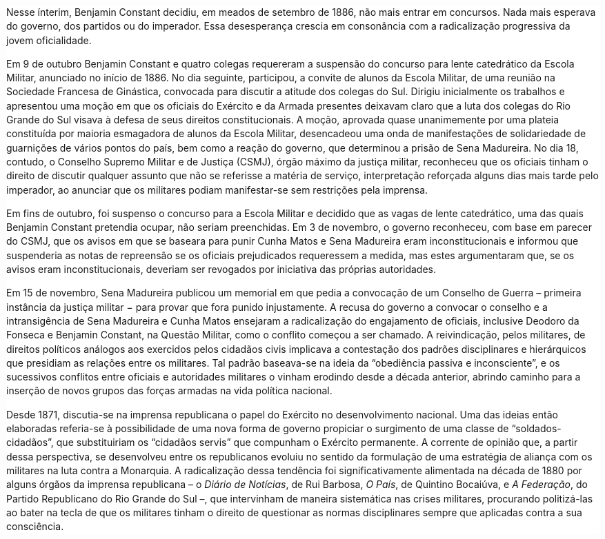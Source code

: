 Nesse ínterim, Benjamin Constant decidiu, em meados de setembro de 1886,
não mais entrar em concursos. Nada mais esperava do governo, dos
partidos ou do imperador. Essa desesperança crescia em consonância com a
radicalização progressiva da jovem oficialidade.

Em 9 de outubro Benjamin Constant e quatro colegas requereram a
suspensão do concurso para lente catedrático da Escola Militar,
anunciado no início de 1886. No dia seguinte, participou, a convite de
alunos da Escola Militar, de uma reunião na Sociedade Francesa de
Ginástica, convocada para discutir a atitude dos colegas do Sul. Dirigiu
inicialmente os trabalhos e apresentou uma moção em que os oficiais do
Exército e da Armada presentes deixavam claro que a luta dos colegas do
Rio Grande do Sul visava à defesa de seus direitos constitucionais. A
moção, aprovada quase unanimemente por uma plateia constituída por
maioria esmagadora de alunos da Escola Militar, desencadeou uma onda de
manifestações de solidariedade de guarnições de vários pontos do país,
bem como a reação do governo, que determinou a prisão de Sena Madureira.
No dia 18, contudo, o Conselho Supremo Militar e de Justiça (CSMJ),
órgão máximo da justiça militar, reconheceu que os oficiais tinham o
direito de discutir qualquer assunto que não se referisse a matéria de
serviço, interpretação reforçada alguns dias mais tarde pelo imperador,
ao anunciar que os militares podiam manifestar-se sem restrições pela
imprensa.

Em fins de outubro, foi suspenso o concurso para a Escola Militar e
decidido que as vagas de lente catedrático, uma das quais Benjamin
Constant pretendia ocupar, não seriam preenchidas. Em 3 de novembro, o
governo reconheceu, com base em parecer do CSMJ, que os avisos em que se
baseara para punir Cunha Matos e Sena Madureira eram inconstitucionais e
informou que suspenderia as notas de repreensão se os oficiais
prejudicados requeressem a medida, mas estes argumentaram que, se os
avisos eram inconstitucionais, deveriam ser revogados por iniciativa das
próprias autoridades.

Em 15 de novembro, Sena Madureira publicou um memorial em que pedia a
convocação de um Conselho de Guerra – primeira instância da justiça
militar − para provar que fora punido injustamente. A recusa do governo
a convocar o conselho e a intransigência de Sena Madureira e Cunha Matos
ensejaram a radicalização do engajamento de oficiais, inclusive Deodoro
da Fonseca e Benjamin Constant, na Questão Militar, como o conflito
começou a ser chamado. A reivindicação, pelos militares, de direitos
políticos análogos aos exercidos pelos cidadãos civis implicava a
contestação dos padrões disciplinares e hierárquicos que presidiam as
relações entre os militares. Tal padrão baseava-se na ideia da
“obediência passiva e inconsciente”, e os sucessivos conflitos entre
oficiais e autoridades militares o vinham erodindo desde a década
anterior, abrindo caminho para a inserção de novos grupos das forças
armadas na vida política nacional.

Desde 1871, discutia-se na imprensa republicana o papel do Exército no
desenvolvimento nacional. Uma das ideias então elaboradas referia-se à
possibilidade de uma nova forma de governo propiciar o surgimento de uma
classe de “soldados-cidadãos”, que substituiriam os “cidadãos servis”
que compunham o Exército permanente. A corrente de opinião que, a partir
dessa perspectiva, se desenvolveu entre os republicanos evoluiu no
sentido da formulação de uma estratégia de aliança com os militares na
luta contra a Monarquia. A radicalização dessa tendência foi
significativamente alimentada na década de 1880 por alguns órgãos da
imprensa republicana – o *Diário de Notícias*, de Rui Barbosa, *O País*,
de Quintino Bocaiúva, e *A Federação*, do Partido Republicano do Rio
Grande do Sul –, que intervinham de maneira sistemática nas crises
militares, procurando politizá-las ao bater na tecla de que os militares
tinham o direito de questionar as normas disciplinares sempre que
aplicadas contra a sua consciência.
